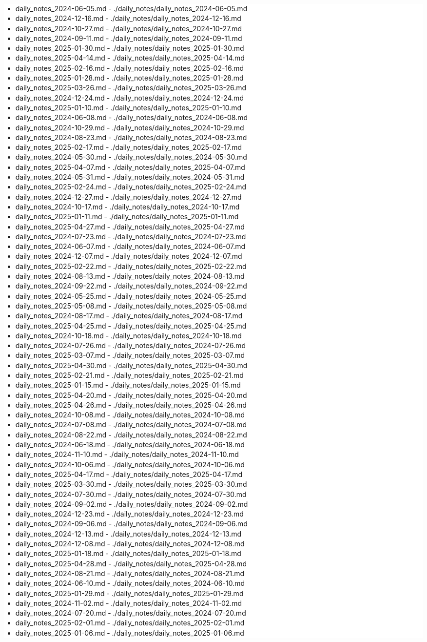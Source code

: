 - daily_notes_2024-06-05.md - ./daily_notes/daily_notes_2024-06-05.md
- daily_notes_2024-12-16.md - ./daily_notes/daily_notes_2024-12-16.md
- daily_notes_2024-10-27.md - ./daily_notes/daily_notes_2024-10-27.md
- daily_notes_2024-09-11.md - ./daily_notes/daily_notes_2024-09-11.md
- daily_notes_2025-01-30.md - ./daily_notes/daily_notes_2025-01-30.md
- daily_notes_2025-04-14.md - ./daily_notes/daily_notes_2025-04-14.md
- daily_notes_2025-02-16.md - ./daily_notes/daily_notes_2025-02-16.md
- daily_notes_2025-01-28.md - ./daily_notes/daily_notes_2025-01-28.md
- daily_notes_2025-03-26.md - ./daily_notes/daily_notes_2025-03-26.md
- daily_notes_2024-12-24.md - ./daily_notes/daily_notes_2024-12-24.md
- daily_notes_2025-01-10.md - ./daily_notes/daily_notes_2025-01-10.md
- daily_notes_2024-06-08.md - ./daily_notes/daily_notes_2024-06-08.md
- daily_notes_2024-10-29.md - ./daily_notes/daily_notes_2024-10-29.md
- daily_notes_2024-08-23.md - ./daily_notes/daily_notes_2024-08-23.md
- daily_notes_2025-02-17.md - ./daily_notes/daily_notes_2025-02-17.md
- daily_notes_2024-05-30.md - ./daily_notes/daily_notes_2024-05-30.md
- daily_notes_2025-04-07.md - ./daily_notes/daily_notes_2025-04-07.md
- daily_notes_2024-05-31.md - ./daily_notes/daily_notes_2024-05-31.md
- daily_notes_2025-02-24.md - ./daily_notes/daily_notes_2025-02-24.md
- daily_notes_2024-12-27.md - ./daily_notes/daily_notes_2024-12-27.md
- daily_notes_2024-10-17.md - ./daily_notes/daily_notes_2024-10-17.md
- daily_notes_2025-01-11.md - ./daily_notes/daily_notes_2025-01-11.md
- daily_notes_2025-04-27.md - ./daily_notes/daily_notes_2025-04-27.md
- daily_notes_2024-07-23.md - ./daily_notes/daily_notes_2024-07-23.md
- daily_notes_2024-06-07.md - ./daily_notes/daily_notes_2024-06-07.md
- daily_notes_2024-12-07.md - ./daily_notes/daily_notes_2024-12-07.md
- daily_notes_2025-02-22.md - ./daily_notes/daily_notes_2025-02-22.md
- daily_notes_2024-08-13.md - ./daily_notes/daily_notes_2024-08-13.md
- daily_notes_2024-09-22.md - ./daily_notes/daily_notes_2024-09-22.md
- daily_notes_2024-05-25.md - ./daily_notes/daily_notes_2024-05-25.md
- daily_notes_2025-05-08.md - ./daily_notes/daily_notes_2025-05-08.md
- daily_notes_2024-08-17.md - ./daily_notes/daily_notes_2024-08-17.md
- daily_notes_2025-04-25.md - ./daily_notes/daily_notes_2025-04-25.md
- daily_notes_2024-10-18.md - ./daily_notes/daily_notes_2024-10-18.md
- daily_notes_2024-07-26.md - ./daily_notes/daily_notes_2024-07-26.md
- daily_notes_2025-03-07.md - ./daily_notes/daily_notes_2025-03-07.md
- daily_notes_2025-04-30.md - ./daily_notes/daily_notes_2025-04-30.md
- daily_notes_2025-02-21.md - ./daily_notes/daily_notes_2025-02-21.md
- daily_notes_2025-01-15.md - ./daily_notes/daily_notes_2025-01-15.md
- daily_notes_2025-04-20.md - ./daily_notes/daily_notes_2025-04-20.md
- daily_notes_2025-04-26.md - ./daily_notes/daily_notes_2025-04-26.md
- daily_notes_2024-10-08.md - ./daily_notes/daily_notes_2024-10-08.md
- daily_notes_2024-07-08.md - ./daily_notes/daily_notes_2024-07-08.md
- daily_notes_2024-08-22.md - ./daily_notes/daily_notes_2024-08-22.md
- daily_notes_2024-06-18.md - ./daily_notes/daily_notes_2024-06-18.md
- daily_notes_2024-11-10.md - ./daily_notes/daily_notes_2024-11-10.md
- daily_notes_2024-10-06.md - ./daily_notes/daily_notes_2024-10-06.md
- daily_notes_2025-04-17.md - ./daily_notes/daily_notes_2025-04-17.md
- daily_notes_2025-03-30.md - ./daily_notes/daily_notes_2025-03-30.md
- daily_notes_2024-07-30.md - ./daily_notes/daily_notes_2024-07-30.md
- daily_notes_2024-09-02.md - ./daily_notes/daily_notes_2024-09-02.md
- daily_notes_2024-12-23.md - ./daily_notes/daily_notes_2024-12-23.md
- daily_notes_2024-09-06.md - ./daily_notes/daily_notes_2024-09-06.md
- daily_notes_2024-12-13.md - ./daily_notes/daily_notes_2024-12-13.md
- daily_notes_2024-12-08.md - ./daily_notes/daily_notes_2024-12-08.md
- daily_notes_2025-01-18.md - ./daily_notes/daily_notes_2025-01-18.md
- daily_notes_2025-04-28.md - ./daily_notes/daily_notes_2025-04-28.md
- daily_notes_2024-08-21.md - ./daily_notes/daily_notes_2024-08-21.md
- daily_notes_2024-06-10.md - ./daily_notes/daily_notes_2024-06-10.md
- daily_notes_2025-01-29.md - ./daily_notes/daily_notes_2025-01-29.md
- daily_notes_2024-11-02.md - ./daily_notes/daily_notes_2024-11-02.md
- daily_notes_2024-07-20.md - ./daily_notes/daily_notes_2024-07-20.md
- daily_notes_2025-02-01.md - ./daily_notes/daily_notes_2025-02-01.md
- daily_notes_2025-01-06.md - ./daily_notes/daily_notes_2025-01-06.md
